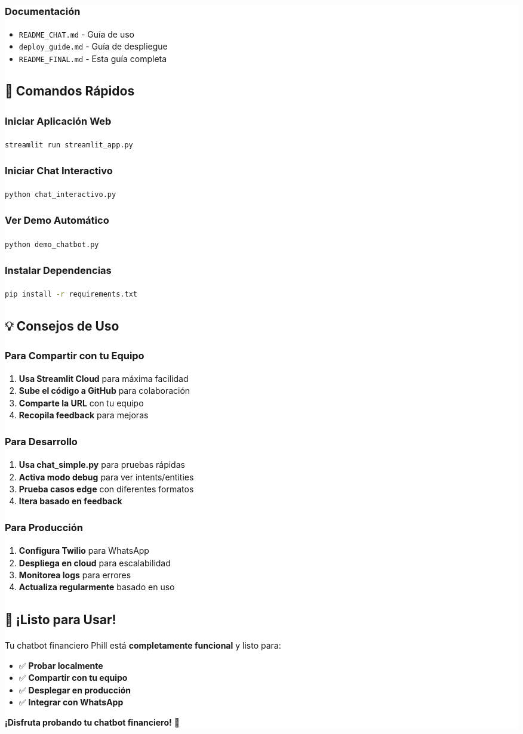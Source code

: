 ### Documentación
- `README_CHAT.md` - Guía de uso
- `deploy_guide.md` - Guía de despliegue
- `README_FINAL.md` - Esta guía completa

## 🚀 Comandos Rápidos

### Iniciar Aplicación Web
```bash
streamlit run streamlit_app.py
```

### Iniciar Chat Interactivo
```bash
python chat_interactivo.py
```

### Ver Demo Automático
```bash
python demo_chatbot.py
```

### Instalar Dependencias
```bash
pip install -r requirements.txt
```

## 💡 Consejos de Uso

### Para Compartir con tu Equipo
1. **Usa Streamlit Cloud** para máxima facilidad
2. **Sube el código a GitHub** para colaboración
3. **Comparte la URL** con tu equipo
4. **Recopila feedback** para mejoras

### Para Desarrollo
1. **Usa chat_simple.py** para pruebas rápidas
2. **Activa modo debug** para ver intents/entities
3. **Prueba casos edge** con diferentes formatos
4. **Itera basado en feedback**

### Para Producción
1. **Configura Twilio** para WhatsApp
2. **Despliega en cloud** para escalabilidad
3. **Monitorea logs** para errores
4. **Actualiza regularmente** basado en uso

## 🎉 ¡Listo para Usar!

Tu chatbot financiero Phill está **completamente funcional** y listo para:
- ✅ **Probar localmente**
- ✅ **Compartir con tu equipo**
- ✅ **Desplegar en producción**
- ✅ **Integrar con WhatsApp**

**¡Disfruta probando tu chatbot financiero!** 🚀
